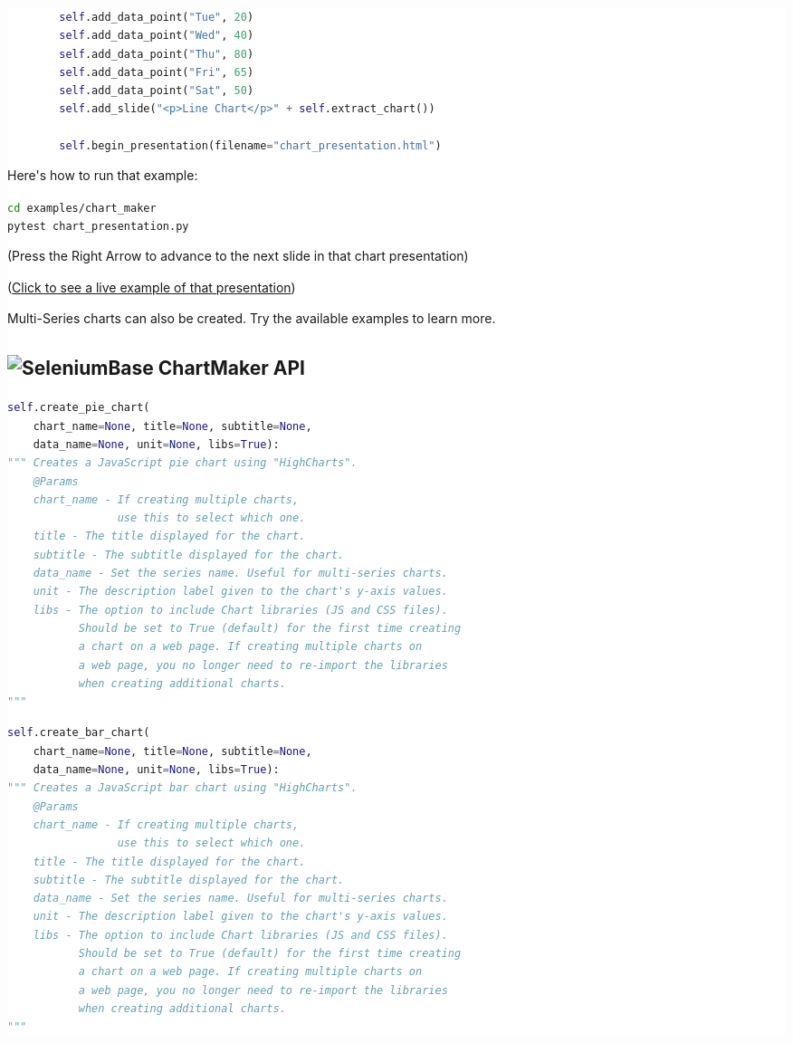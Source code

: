 ```python
        self.add_data_point("Tue", 20)
        self.add_data_point("Wed", 40)
        self.add_data_point("Thu", 80)
        self.add_data_point("Fri", 65)
        self.add_data_point("Sat", 50)
        self.add_slide("<p>Line Chart</p>" + self.extract_chart())

        self.begin_presentation(filename="chart_presentation.html")
```

Here's how to run that example:

```bash
cd examples/chart_maker
pytest chart_presentation.py
```

(Press the Right Arrow to advance to the next slide in that chart presentation)

([Click to see a live example of that presentation](https://seleniumbase.io/other/chart_presentation.html))

Multi-Series charts can also be created. Try the available examples to learn more.


<h2><img src="https://seleniumbase.io/img/sb_icon.png" title="SeleniumBase" width="24" /> ChartMaker API</h2>

```python
self.create_pie_chart(
    chart_name=None, title=None, subtitle=None,
    data_name=None, unit=None, libs=True):
""" Creates a JavaScript pie chart using "HighCharts".
    @Params
    chart_name - If creating multiple charts,
                 use this to select which one.
    title - The title displayed for the chart.
    subtitle - The subtitle displayed for the chart.
    data_name - Set the series name. Useful for multi-series charts.
    unit - The description label given to the chart's y-axis values.
    libs - The option to include Chart libraries (JS and CSS files).
           Should be set to True (default) for the first time creating
           a chart on a web page. If creating multiple charts on
           a web page, you no longer need to re-import the libraries
           when creating additional charts.
"""
```

```python
self.create_bar_chart(
    chart_name=None, title=None, subtitle=None,
    data_name=None, unit=None, libs=True):
""" Creates a JavaScript bar chart using "HighCharts".
    @Params
    chart_name - If creating multiple charts,
                 use this to select which one.
    title - The title displayed for the chart.
    subtitle - The subtitle displayed for the chart.
    data_name - Set the series name. Useful for multi-series charts.
    unit - The description label given to the chart's y-axis values.
    libs - The option to include Chart libraries (JS and CSS files).
           Should be set to True (default) for the first time creating
           a chart on a web page. If creating multiple charts on
           a web page, you no longer need to re-import the libraries
           when creating additional charts.
"""
```
